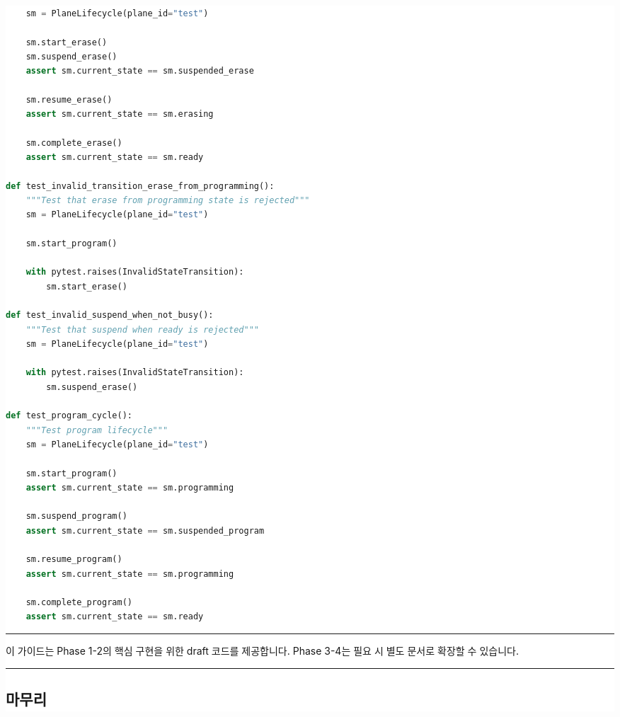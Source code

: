```python
    sm = PlaneLifecycle(plane_id="test")

    sm.start_erase()
    sm.suspend_erase()
    assert sm.current_state == sm.suspended_erase

    sm.resume_erase()
    assert sm.current_state == sm.erasing

    sm.complete_erase()
    assert sm.current_state == sm.ready

def test_invalid_transition_erase_from_programming():
    """Test that erase from programming state is rejected"""
    sm = PlaneLifecycle(plane_id="test")

    sm.start_program()

    with pytest.raises(InvalidStateTransition):
        sm.start_erase()

def test_invalid_suspend_when_not_busy():
    """Test that suspend when ready is rejected"""
    sm = PlaneLifecycle(plane_id="test")

    with pytest.raises(InvalidStateTransition):
        sm.suspend_erase()

def test_program_cycle():
    """Test program lifecycle"""
    sm = PlaneLifecycle(plane_id="test")

    sm.start_program()
    assert sm.current_state == sm.programming

    sm.suspend_program()
    assert sm.current_state == sm.suspended_program

    sm.resume_program()
    assert sm.current_state == sm.programming

    sm.complete_program()
    assert sm.current_state == sm.ready
```

---

이 가이드는 Phase 1-2의 핵심 구현을 위한 draft 코드를 제공합니다. Phase 3-4는 필요 시 별도 문서로 확장할 수 있습니다.

---

## 마무리
